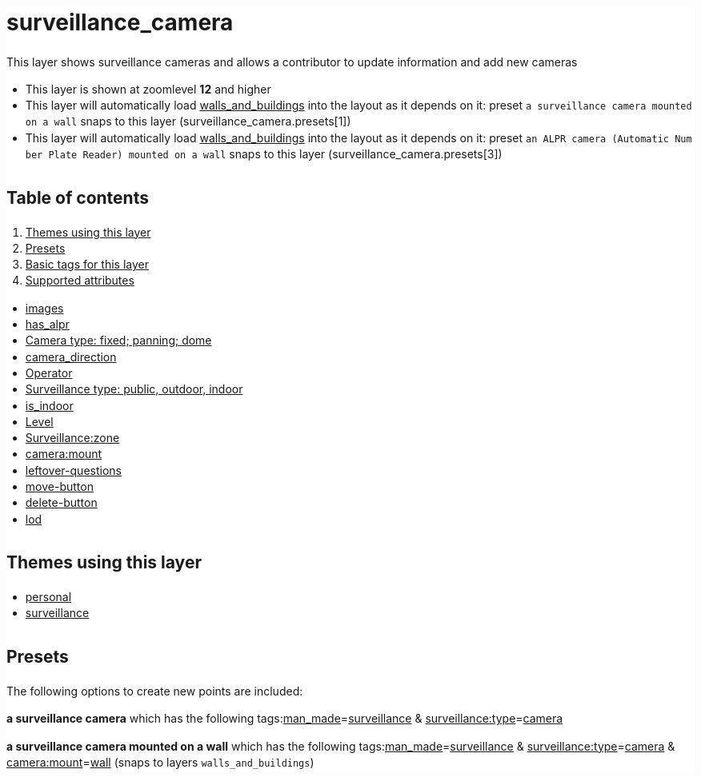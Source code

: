 [//]: # (WARNING: this file is automatically generated. Please find the sources at the bottom and edit those sources)

# surveillance_camera

This layer shows surveillance cameras and allows a contributor to update information and add new cameras

 - This layer is shown at zoomlevel **12** and higher
 - This layer will automatically load  [walls_and_buildings](./walls_and_buildings.md)  into the layout as it depends on it:  preset `a surveillance camera mounted on a wall` snaps to this layer (surveillance_camera.presets[1])
 - This layer will automatically load  [walls_and_buildings](./walls_and_buildings.md)  into the layout as it depends on it:  preset `an ALPR camera (Automatic Number Plate Reader) mounted on a wall` snaps to this layer (surveillance_camera.presets[3])

## Table of contents

1. [Themes using this layer](#themes-using-this-layer)
2. [Presets](#presets)
3. [Basic tags for this layer](#basic-tags-for-this-layer)
4. [Supported attributes](#supported-attributes)
  - [images](#images)
  - [has_alpr](#has_alpr)
  - [Camera type: fixed; panning; dome](#camera-type-fixed;-panning;-dome)
  - [camera_direction](#camera_direction)
  - [Operator](#operator)
  - [Surveillance type: public, outdoor, indoor](#surveillance-type-public,-outdoor,-indoor)
  - [is_indoor](#is_indoor)
  - [Level](#level)
  - [Surveillance:zone](#surveillancezone)
  - [camera:mount](#cameramount)
  - [leftover-questions](#leftover-questions)
  - [move-button](#move-button)
  - [delete-button](#delete-button)
  - [lod](#lod)

## Themes using this layer

 - [personal](https://mapcomplete.org/personal)
 - [surveillance](https://mapcomplete.org/surveillance)

## Presets

The following options to create new points are included:

**a surveillance camera** which has the following tags:<a href='https://wiki.openstreetmap.org/wiki/Key:man_made' target='_blank'>man_made</a>=<a href='https://wiki.openstreetmap.org/wiki/Tag:man_made%3Dsurveillance' target='_blank'>surveillance</a> & <a href='https://wiki.openstreetmap.org/wiki/Key:surveillance:type' target='_blank'>surveillance:type</a>=<a href='https://wiki.openstreetmap.org/wiki/Tag:surveillance:type%3Dcamera' target='_blank'>camera</a>

**a surveillance camera mounted on a wall** which has the following tags:<a href='https://wiki.openstreetmap.org/wiki/Key:man_made' target='_blank'>man_made</a>=<a href='https://wiki.openstreetmap.org/wiki/Tag:man_made%3Dsurveillance' target='_blank'>surveillance</a> & <a href='https://wiki.openstreetmap.org/wiki/Key:surveillance:type' target='_blank'>surveillance:type</a>=<a href='https://wiki.openstreetmap.org/wiki/Tag:surveillance:type%3Dcamera' target='_blank'>camera</a> & <a href='https://wiki.openstreetmap.org/wiki/Key:camera:mount' target='_blank'>camera:mount</a>=<a href='https://wiki.openstreetmap.org/wiki/Tag:camera:mount%3Dwall' target='_blank'>wall</a> (snaps to layers `walls_and_buildings`)
